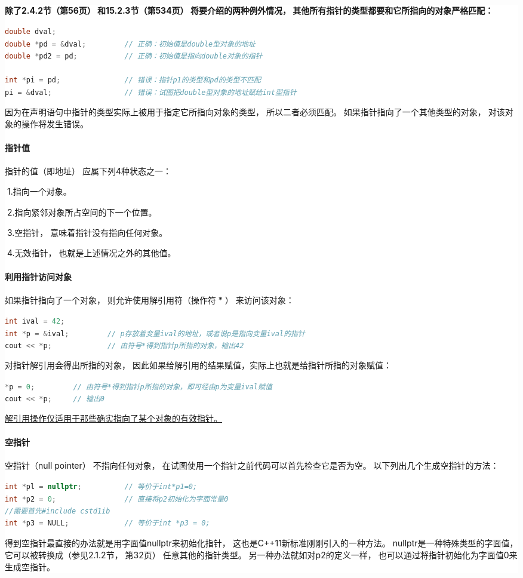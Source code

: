**除了2.4.2节（第56页） 和15.2.3节（第534页） 将要介绍的两种例外情况， 其他所有指针的类型都要和它所指向的对象严格匹配：**  

```c++
double dval;
double *pd = &dval;			// 正确：初始值是double型对象的地址
double *pd2 = pd;			// 正确：初始值是指向double对象的指针

int *pi = pd;				// 错误：指针p1的类型和pd的类型不匹配
pi = &dval;					// 错误：试图把double型对象的地址赋给int型指针
```

因为在声明语句中指针的类型实际上被用于指定它所指向对象的类型， 所以二者必须匹配。 如果指针指向了一个其他类型的对象， 对该对象的操作将发生错误。  



#### 指针值

指针的值（即地址） 应属下列4种状态之一：

​	1.指向一个对象。

​	2.指向紧邻对象所占空间的下一个位置。

​	3.空指针， 意味着指针没有指向任何对象。

​	4.无效指针， 也就是上述情况之外的其他值。  



#### 利用指针访问对象

如果指针指向了一个对象， 则允许使用解引用符（操作符 * ） 来访问该对象：  

```c++
int ival = 42;
int *p = &ival;			// p存放着变量ival的地址，或者说p是指向变量ival的指针
cout << *p;				// 由符号*得到指针p所指的对象，输出42 	
```

对指针解引用会得出所指的对象， 因此如果给解引用的结果赋值，实际上也就是给指针所指的对象赋值：  

```c++
*p = 0;			// 由符号*得到指针p所指的对象，即可经由p为变量ival赋值
cout << *p;		// 输出0
```

<u>解引用操作仅适用于那些确实指向了某个对象的有效指针。</u>  



#### 空指针

空指针（null pointer） 不指向任何对象， 在试图使用一个指针之前代码可以首先检查它是否为空。 以下列出几个生成空指针的方法：  

```c++
int *pl = nullptr;			// 等价于int*p1=0;
int *p2 = 0;				// 直接将p2初始化为字面常量0
//需要首先#include cstd1ib
int *p3 = NULL;				// 等价于int *p3 = 0;
```

得到空指针最直接的办法就是用字面值nullptr来初始化指针， 这也是C++11新标准刚刚引入的一种方法。 nullptr是一种特殊类型的字面值， 它可以被转换成（参见2.1.2节， 第32页） 任意其他的指针类型。 另一种办法就如对p2的定义一样， 也可以通过将指针初始化为字面值0来生成空指针。  
